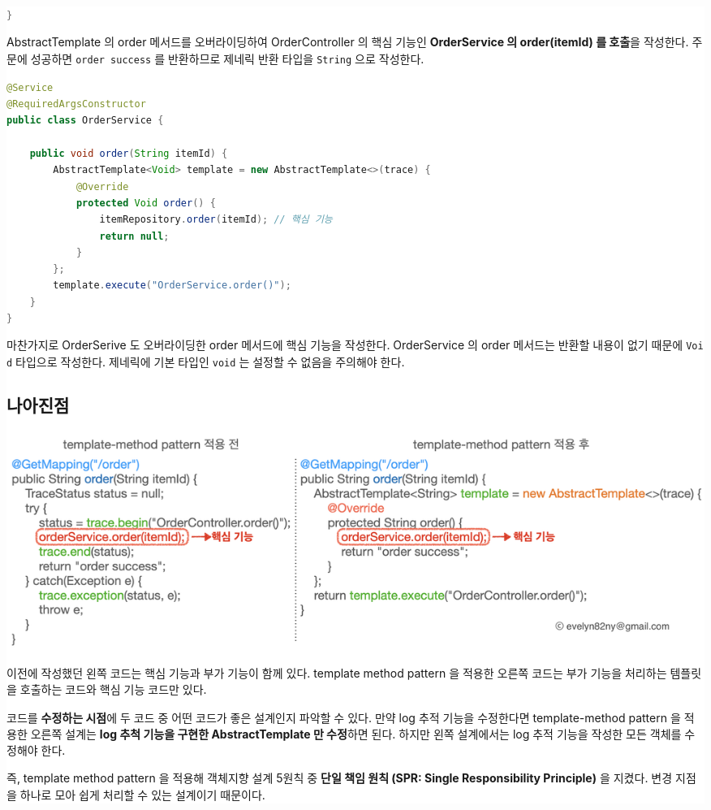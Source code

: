 ```java
}
```

AbstractTemplate 의 order 메서드를 오버라이딩하여 OrderController 의 핵심 기능인 **OrderService 의 order(itemId) 를 호출**을 작성한다. 주문에 성공하면 ```order success``` 를 반환하므로 제네릭 반환 타입을 ```String``` 으로 작성한다.

```java
@Service
@RequiredArgsConstructor
public class OrderService {

	public void order(String itemId) {
		AbstractTemplate<Void> template = new AbstractTemplate<>(trace) {
    		@Override
        	protected Void order() {
        		itemRepository.order(itemId); // 핵심 기능
            	return null;
        	}
    	};
    	template.execute("OrderService.order()");
	}
}
```
마찬가지로 OrderSerive 도 오버라이딩한 order 메서드에 핵심 기능을 작성한다. OrderService 의 order 메서드는 반환할 내용이 없기 때문에 ```Void``` 타입으로 작성한다. 제네릭에 기본 타입인 ```void``` 는 설정할 수 없음을 주의해야 한다.
<br>

## 나아진점

![png](/design-pattern/img/apply_template_method_pattern.png)

이전에 작성했던 왼쪽 코드는 핵심 기능과 부가 기능이 함께 있다. template method pattern 을 적용한 오른쪽 코드는 부가 기능을 처리하는 템플릿을 호출하는 코드와 핵심 기능 코드만 있다.

코드를 **수정하는 시점**에 두 코드 중 어떤 코드가 좋은 설계인지 파악할 수 있다. 만약 log 추적 기능을 수정한다면 template-method pattern 을 적용한 오른쪽 설계는 **log 추척 기능을 구현한 AbstractTemplate 만 수정**하면 된다. 하지만 왼쪽 설계에서는 log 추적 기능을 작성한 모든 객체를 수정해야 한다.

즉, template method pattern 을 적용해 객체지향 설계 5원칙 중 **단일 책임 원칙 (SPR: Single Responsibility Principle)** 을 지켰다. 변경 지점을 하나로 모아 쉽게 처리할 수 있는 설계이기 때문이다.
<br>
